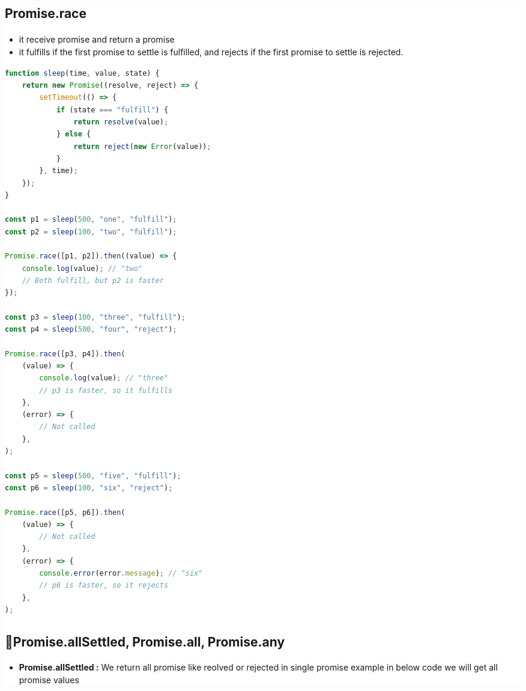 ## Promise.race
* it receive promise and return a promise
*  it fulfills if the first promise to settle is fulfilled, and rejects if the first promise to settle is rejected.

```js
function sleep(time, value, state) {
    return new Promise((resolve, reject) => {
        setTimeout(() => {
            if (state === "fulfill") {
                return resolve(value);
            } else {
                return reject(new Error(value));
            }
        }, time);
    });
}

const p1 = sleep(500, "one", "fulfill");
const p2 = sleep(100, "two", "fulfill");

Promise.race([p1, p2]).then((value) => {
    console.log(value); // "two"
    // Both fulfill, but p2 is faster
});

const p3 = sleep(100, "three", "fulfill");
const p4 = sleep(500, "four", "reject");

Promise.race([p3, p4]).then(
    (value) => {
        console.log(value); // "three"
        // p3 is faster, so it fulfills
    },
    (error) => {
        // Not called
    },
);

const p5 = sleep(500, "five", "fulfill");
const p6 = sleep(100, "six", "reject");

Promise.race([p5, p6]).then(
    (value) => {
        // Not called
    },
    (error) => {
        console.error(error.message); // "six"
        // p6 is faster, so it rejects
    },
);
```
## 📘Promise.allSettled, Promise.all, Promise.any
* **Promise.allSettled :** We return all promise like reolved or rejected in single promise example in below code we will get all promise values
